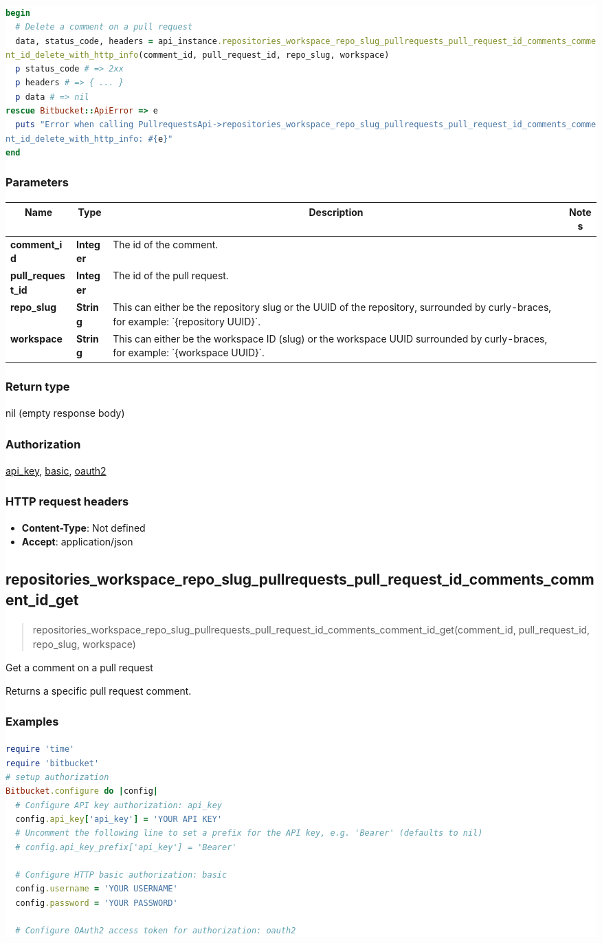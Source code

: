 ```ruby
begin
  # Delete a comment on a pull request
  data, status_code, headers = api_instance.repositories_workspace_repo_slug_pullrequests_pull_request_id_comments_comment_id_delete_with_http_info(comment_id, pull_request_id, repo_slug, workspace)
  p status_code # => 2xx
  p headers # => { ... }
  p data # => nil
rescue Bitbucket::ApiError => e
  puts "Error when calling PullrequestsApi->repositories_workspace_repo_slug_pullrequests_pull_request_id_comments_comment_id_delete_with_http_info: #{e}"
end
```

### Parameters

| Name | Type | Description | Notes |
| ---- | ---- | ----------- | ----- |
| **comment_id** | **Integer** | The id of the comment. |  |
| **pull_request_id** | **Integer** | The id of the pull request. |  |
| **repo_slug** | **String** | This can either be the repository slug or the UUID of the repository, surrounded by curly-braces, for example: &#x60;{repository UUID}&#x60;.  |  |
| **workspace** | **String** | This can either be the workspace ID (slug) or the workspace UUID surrounded by curly-braces, for example: &#x60;{workspace UUID}&#x60;.  |  |

### Return type

nil (empty response body)

### Authorization

[api_key](../README.md#api_key), [basic](../README.md#basic), [oauth2](../README.md#oauth2)

### HTTP request headers

- **Content-Type**: Not defined
- **Accept**: application/json


## repositories_workspace_repo_slug_pullrequests_pull_request_id_comments_comment_id_get

> <PullrequestComment> repositories_workspace_repo_slug_pullrequests_pull_request_id_comments_comment_id_get(comment_id, pull_request_id, repo_slug, workspace)

Get a comment on a pull request

Returns a specific pull request comment.

### Examples

```ruby
require 'time'
require 'bitbucket'
# setup authorization
Bitbucket.configure do |config|
  # Configure API key authorization: api_key
  config.api_key['api_key'] = 'YOUR API KEY'
  # Uncomment the following line to set a prefix for the API key, e.g. 'Bearer' (defaults to nil)
  # config.api_key_prefix['api_key'] = 'Bearer'

  # Configure HTTP basic authorization: basic
  config.username = 'YOUR USERNAME'
  config.password = 'YOUR PASSWORD'

  # Configure OAuth2 access token for authorization: oauth2
```